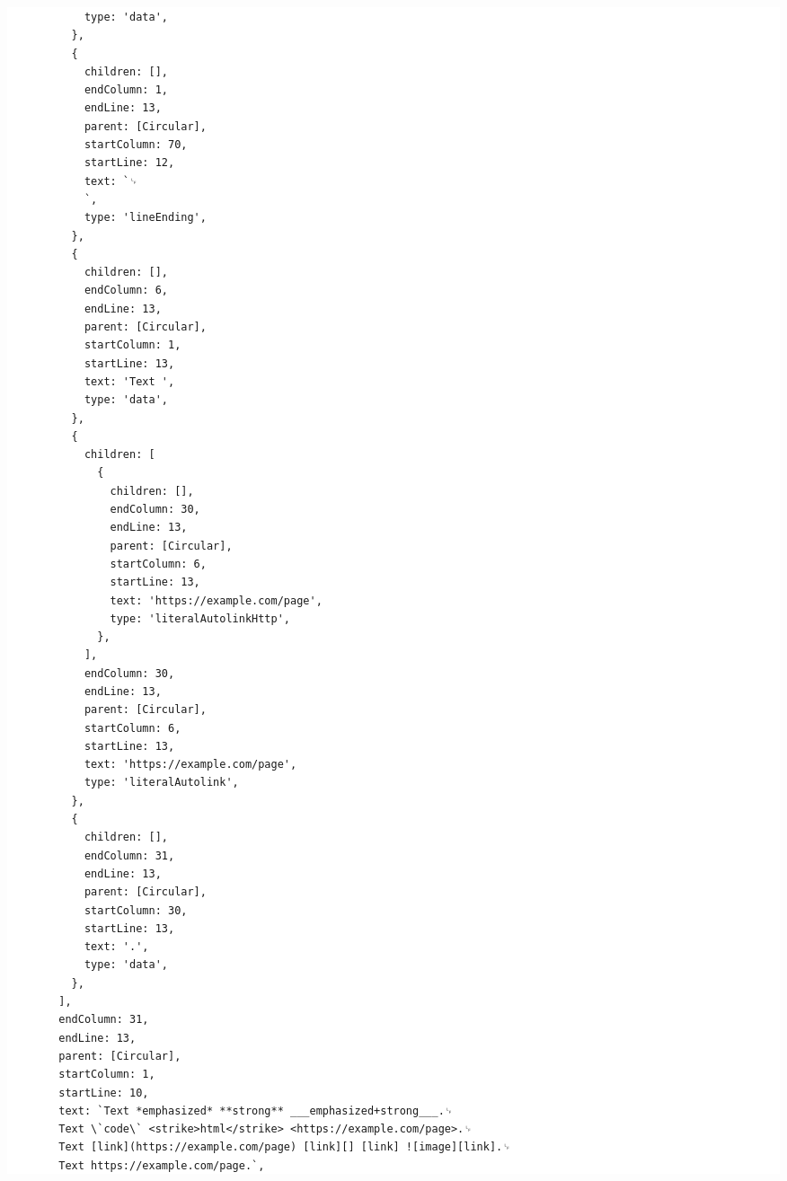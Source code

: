                 type: 'data',
              },
              {
                children: [],
                endColumn: 1,
                endLine: 13,
                parent: [Circular],
                startColumn: 70,
                startLine: 12,
                text: `␊
                `,
                type: 'lineEnding',
              },
              {
                children: [],
                endColumn: 6,
                endLine: 13,
                parent: [Circular],
                startColumn: 1,
                startLine: 13,
                text: 'Text ',
                type: 'data',
              },
              {
                children: [
                  {
                    children: [],
                    endColumn: 30,
                    endLine: 13,
                    parent: [Circular],
                    startColumn: 6,
                    startLine: 13,
                    text: 'https://example.com/page',
                    type: 'literalAutolinkHttp',
                  },
                ],
                endColumn: 30,
                endLine: 13,
                parent: [Circular],
                startColumn: 6,
                startLine: 13,
                text: 'https://example.com/page',
                type: 'literalAutolink',
              },
              {
                children: [],
                endColumn: 31,
                endLine: 13,
                parent: [Circular],
                startColumn: 30,
                startLine: 13,
                text: '.',
                type: 'data',
              },
            ],
            endColumn: 31,
            endLine: 13,
            parent: [Circular],
            startColumn: 1,
            startLine: 10,
            text: `Text *emphasized* **strong** ___emphasized+strong___.␊
            Text \`code\` <strike>html</strike> <https://example.com/page>.␊
            Text [link](https://example.com/page) [link][] [link] ![image][link].␊
            Text https://example.com/page.`,
